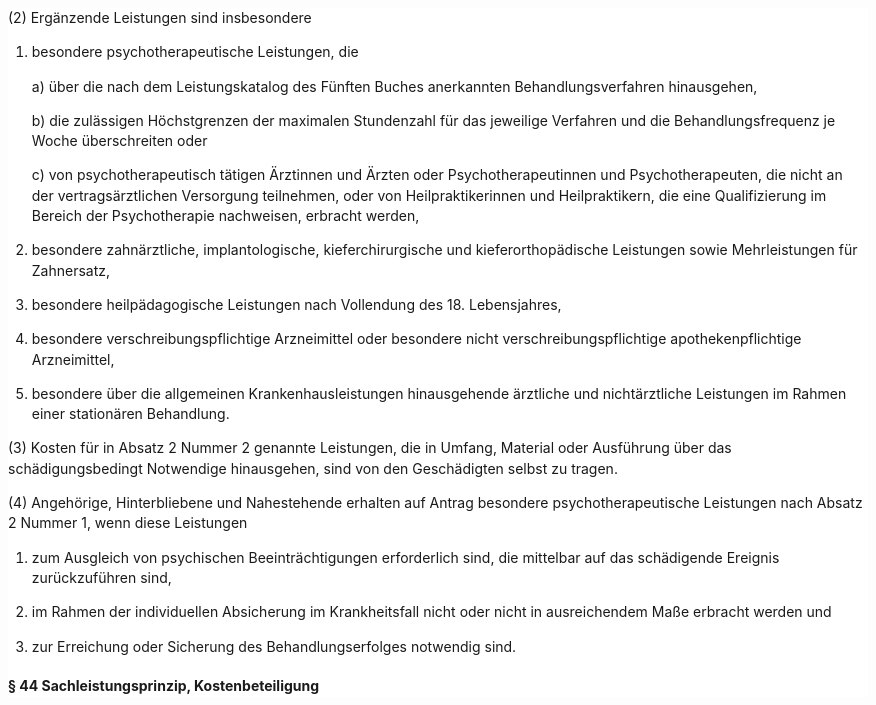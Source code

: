 (2) Ergänzende Leistungen sind insbesondere

1.  besondere psychotherapeutische Leistungen, die

    a)  über die nach dem Leistungskatalog des Fünften Buches anerkannten
        Behandlungsverfahren hinausgehen,


    b)  die zulässigen Höchstgrenzen der maximalen Stundenzahl für das
        jeweilige Verfahren und die Behandlungsfrequenz je Woche überschreiten
        oder


    c)  von psychotherapeutisch tätigen Ärztinnen und Ärzten oder
        Psychotherapeutinnen und Psychotherapeuten, die nicht an der
        vertragsärztlichen Versorgung teilnehmen, oder von Heilpraktikerinnen
        und Heilpraktikern, die eine Qualifizierung im Bereich der
        Psychotherapie nachweisen, erbracht werden,





2.  besondere zahnärztliche, implantologische, kieferchirurgische und
    kieferorthopädische Leistungen sowie Mehrleistungen für Zahnersatz,


3.  besondere heilpädagogische Leistungen nach Vollendung des 18.
    Lebensjahres,


4.  besondere verschreibungspflichtige Arzneimittel oder besondere nicht
    verschreibungspflichtige apothekenpflichtige Arzneimittel,


5.  besondere über die allgemeinen Krankenhausleistungen hinausgehende
    ärztliche und nichtärztliche Leistungen im Rahmen einer stationären
    Behandlung.




(3) Kosten für in Absatz 2 Nummer 2 genannte Leistungen, die in
Umfang, Material oder Ausführung über das schädigungsbedingt
Notwendige hinausgehen, sind von den Geschädigten selbst zu tragen.

(4) Angehörige, Hinterbliebene und Nahestehende erhalten auf Antrag
besondere psychotherapeutische Leistungen nach Absatz 2 Nummer 1, wenn
diese Leistungen

1.  zum Ausgleich von psychischen Beeinträchtigungen erforderlich sind,
    die mittelbar auf das schädigende Ereignis zurückzuführen sind,


2.  im Rahmen der individuellen Absicherung im Krankheitsfall nicht oder
    nicht in ausreichendem Maße erbracht werden und


3.  zur Erreichung oder Sicherung des Behandlungserfolges notwendig sind.





#### § 44 Sachleistungsprinzip, Kostenbeteiligung
